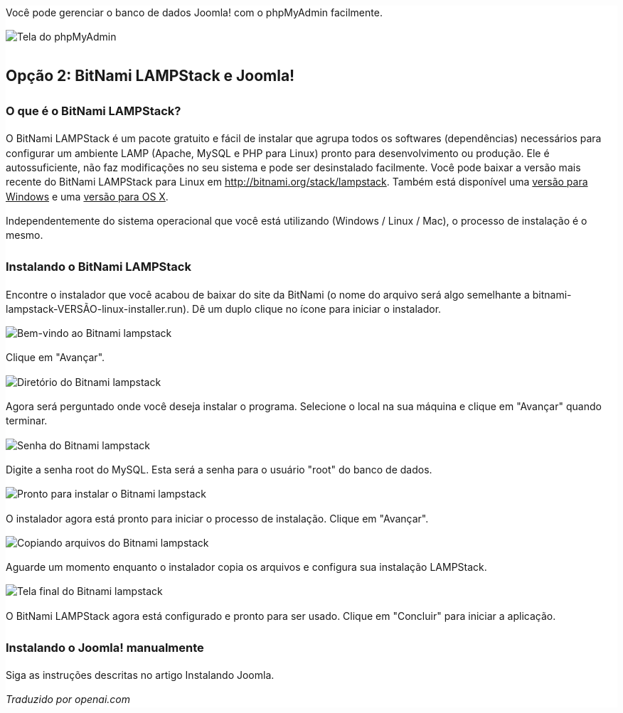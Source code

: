 Você pode gerenciar o banco de dados Joomla! com o phpMyAdmin facilmente.

<img src="https://docs.joomla.org/images/f/f3/JoomlaphpMyAdmin.png"
decoding="async" data-file-width="982" data-file-height="751"
width="982" height="751" alt="Tela do phpMyAdmin" />

## Opção 2: BitNami LAMPStack e Joomla!

### O que é o BitNami LAMPStack?

O BitNami LAMPStack é um pacote gratuito e fácil de instalar que agrupa todos os softwares (dependências) necessários para configurar um ambiente LAMP (Apache, MySQL e PHP para Linux) pronto para desenvolvimento ou produção. Ele é autossuficiente, não faz modificações no seu sistema e pode ser desinstalado facilmente. Você pode baixar a versão mais recente do BitNami LAMPStack para Linux em <a href="http://bitnami.org/stack/lampstack" rel="nofollow noreferrer noopener">http://bitnami.org/stack/lampstack</a>. Também está disponível uma <a href="http://bitnami.org/stack/wampstack" rel="nofollow noreferrer noopener">versão para Windows</a> e uma <a href="http://bitnami.org/stack/mampstack" rel="nofollow noreferrer noopener">versão para OS X</a>.

Independentemente do sistema operacional que você está utilizando (Windows / Linux / Mac), o processo de instalação é o mesmo.

### Instalando o BitNami LAMPStack

Encontre o instalador que você acabou de baixar do site da BitNami (o nome do arquivo será algo semelhante a bitnami-lampstack-VERSÃO-linux-installer.run). Dê um duplo clique no ícone para iniciar o instalador.

<img src="https://docs.joomla.org/images/1/14/Lampstack_welcome.png" decoding="async" data-file-width="516" data-file-height="391" width="516" height="391" alt="Bem-vindo ao Bitnami lampstack" />

Clique em "Avançar".

<img src="https://docs.joomla.org/images/7/78/Lampstack_directory.png" decoding="async" data-file-width="516" data-file-height="391" width="516" height="391" alt="Diretório do Bitnami lampstack" />

Agora será perguntado onde você deseja instalar o programa. Selecione o local na sua máquina e clique em "Avançar" quando terminar.

<img src="https://docs.joomla.org/images/2/22/Lampstack_passwd.png" decoding="async" data-file-width="516" data-file-height="391" width="516" height="391" alt="Senha do Bitnami lampstack" />

Digite a senha root do MySQL. Esta será a senha para o usuário "root" do banco de dados.

<img src="https://docs.joomla.org/images/7/72/LampstackReadytoinstall.png" decoding="async" data-file-width="516" data-file-height="391" width="516" height="391" alt="Pronto para instalar o Bitnami lampstack" />

O instalador agora está pronto para iniciar o processo de instalação. Clique em "Avançar".

<img src="https://docs.joomla.org/images/1/19/LampstackCopyingfiles.png" decoding="async" data-file-width="516" data-file-height="391" width="516" height="391" alt="Copiando arquivos do Bitnami lampstack" />

Aguarde um momento enquanto o instalador copia os arquivos e configura sua instalação LAMPStack.

<img src="https://docs.joomla.org/images/b/bc/Lampstackfinalscreen.png" decoding="async" data-file-width="516" data-file-height="391" width="516" height="391" alt="Tela final do Bitnami lampstack" />

O BitNami LAMPStack agora está configurado e pronto para ser usado. Clique em "Concluir" para iniciar a aplicação.

### Instalando o Joomla! manualmente

Siga as instruções descritas no artigo Instalando Joomla.

*Traduzido por openai.com*

